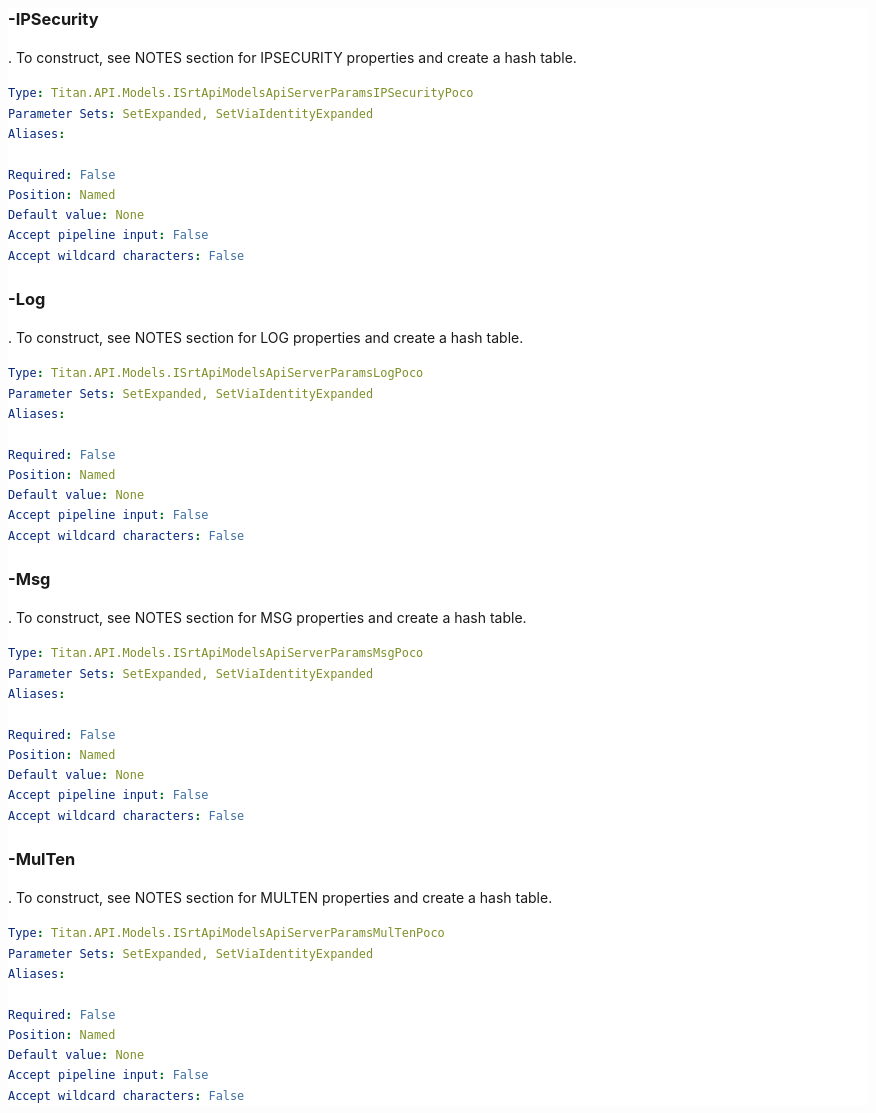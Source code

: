### -IPSecurity
.
To construct, see NOTES section for IPSECURITY properties and create a hash table.

```yaml
Type: Titan.API.Models.ISrtApiModelsApiServerParamsIPSecurityPoco
Parameter Sets: SetExpanded, SetViaIdentityExpanded
Aliases:

Required: False
Position: Named
Default value: None
Accept pipeline input: False
Accept wildcard characters: False
```

### -Log
.
To construct, see NOTES section for LOG properties and create a hash table.

```yaml
Type: Titan.API.Models.ISrtApiModelsApiServerParamsLogPoco
Parameter Sets: SetExpanded, SetViaIdentityExpanded
Aliases:

Required: False
Position: Named
Default value: None
Accept pipeline input: False
Accept wildcard characters: False
```

### -Msg
.
To construct, see NOTES section for MSG properties and create a hash table.

```yaml
Type: Titan.API.Models.ISrtApiModelsApiServerParamsMsgPoco
Parameter Sets: SetExpanded, SetViaIdentityExpanded
Aliases:

Required: False
Position: Named
Default value: None
Accept pipeline input: False
Accept wildcard characters: False
```

### -MulTen
.
To construct, see NOTES section for MULTEN properties and create a hash table.

```yaml
Type: Titan.API.Models.ISrtApiModelsApiServerParamsMulTenPoco
Parameter Sets: SetExpanded, SetViaIdentityExpanded
Aliases:

Required: False
Position: Named
Default value: None
Accept pipeline input: False
Accept wildcard characters: False
```
